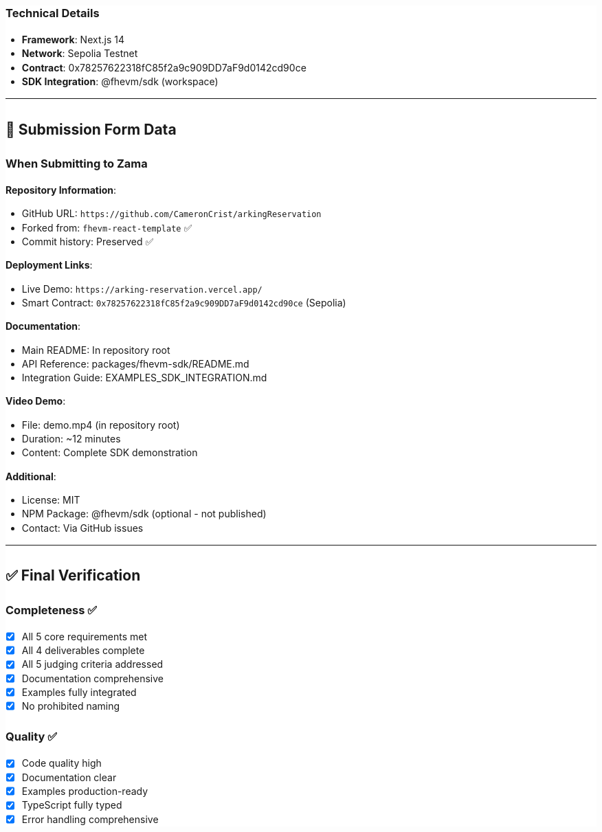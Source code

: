 ### Technical Details
- **Framework**: Next.js 14
- **Network**: Sepolia Testnet
- **Contract**: 0x78257622318fC85f2a9c909DD7aF9d0142cd90ce
- **SDK Integration**: @fhevm/sdk (workspace)

---

## 📝 Submission Form Data

### When Submitting to Zama

**Repository Information**:
- GitHub URL: `https://github.com/CameronCrist/arkingReservation`
- Forked from: `fhevm-react-template` ✅
- Commit history: Preserved ✅

**Deployment Links**:
- Live Demo: `https://arking-reservation.vercel.app/`
- Smart Contract: `0x78257622318fC85f2a9c909DD7aF9d0142cd90ce` (Sepolia)

**Documentation**:
- Main README: In repository root
- API Reference: packages/fhevm-sdk/README.md
- Integration Guide: EXAMPLES_SDK_INTEGRATION.md

**Video Demo**:
- File: demo.mp4 (in repository root)
- Duration: ~12 minutes
- Content: Complete SDK demonstration

**Additional**:
- License: MIT
- NPM Package: @fhevm/sdk (optional - not published)
- Contact: Via GitHub issues

---

## ✅ Final Verification

### Completeness ✅
- [x] All 5 core requirements met
- [x] All 4 deliverables complete
- [x] All 5 judging criteria addressed
- [x] Documentation comprehensive
- [x] Examples fully integrated
- [x] No prohibited naming

### Quality ✅
- [x] Code quality high
- [x] Documentation clear
- [x] Examples production-ready
- [x] TypeScript fully typed
- [x] Error handling comprehensive
